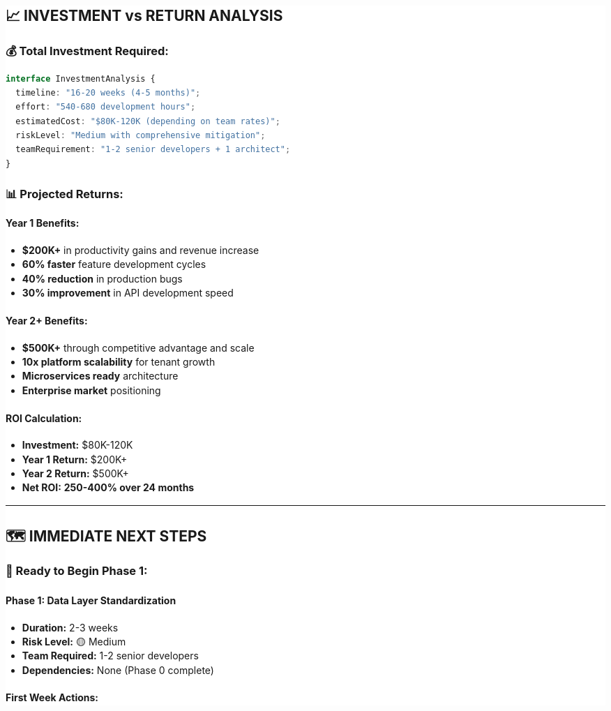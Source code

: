 
## 📈 **INVESTMENT vs RETURN ANALYSIS**

### **💰 Total Investment Required:**

```typescript
interface InvestmentAnalysis {
  timeline: "16-20 weeks (4-5 months)";
  effort: "540-680 development hours";
  estimatedCost: "$80K-120K (depending on team rates)";
  riskLevel: "Medium with comprehensive mitigation";
  teamRequirement: "1-2 senior developers + 1 architect";
}
```

### **📊 Projected Returns:**

#### **Year 1 Benefits:**

- **$200K+** in productivity gains and revenue increase
- **60% faster** feature development cycles
- **40% reduction** in production bugs
- **30% improvement** in API development speed

#### **Year 2+ Benefits:**

- **$500K+** through competitive advantage and scale
- **10x platform scalability** for tenant growth
- **Microservices ready** architecture
- **Enterprise market** positioning

#### **ROI Calculation:**

- **Investment:** $80K-120K
- **Year 1 Return:** $200K+
- **Year 2 Return:** $500K+
- **Net ROI:** **250-400% over 24 months**

---

## 🗺️ **IMMEDIATE NEXT STEPS**

### **🚀 Ready to Begin Phase 1:**

#### **Phase 1: Data Layer Standardization**

- **Duration:** 2-3 weeks
- **Risk Level:** 🟡 Medium
- **Team Required:** 1-2 senior developers
- **Dependencies:** None (Phase 0 complete)

#### **First Week Actions:**
